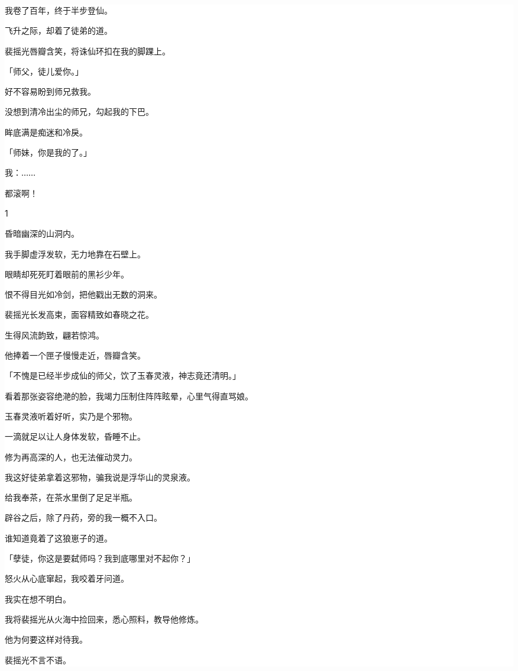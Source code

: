我卷了百年，终于半步登仙。

飞升之际，却着了徒弟的道。

裴摇光唇瓣含笑，将诛仙环扣在我的脚踝上。

「师父，徒儿爱你。」

好不容易盼到师兄救我。

没想到清冷出尘的师兄，勾起我的下巴。

眸底满是痴迷和冷戾。

「师妹，你是我的了。」

我：……

都滚啊！

1

昏暗幽深的山洞内。

我手脚虚浮发软，无力地靠在石壁上。

眼睛却死死盯着眼前的黑衫少年。

恨不得目光如冷剑，把他戳出无数的洞来。

裴摇光长发高束，面容精致如春晓之花。

生得风流韵致，翩若惊鸿。

他捧着一个匣子慢慢走近，唇瓣含笑。

「不愧是已经半步成仙的师父，饮了玉春灵液，神志竟还清明。」

看着那张姿容绝滟的脸，我竭力压制住阵阵眩晕，心里气得直骂娘。

玉春灵液听着好听，实乃是个邪物。

一滴就足以让人身体发软，昏睡不止。

修为再高深的人，也无法催动灵力。

我这好徒弟拿着这邪物，骗我说是浮华山的灵泉液。

给我奉茶，在茶水里倒了足足半瓶。

辟谷之后，除了丹药，旁的我一概不入口。

谁知道竟着了这狼崽子的道。

「孽徒，你这是要弑师吗？我到底哪里对不起你？」

怒火从心底窜起，我咬着牙问道。

我实在想不明白。

我将裴摇光从火海中捡回来，悉心照料，教导他修炼。

他为何要这样对待我。

裴摇光不言不语。
